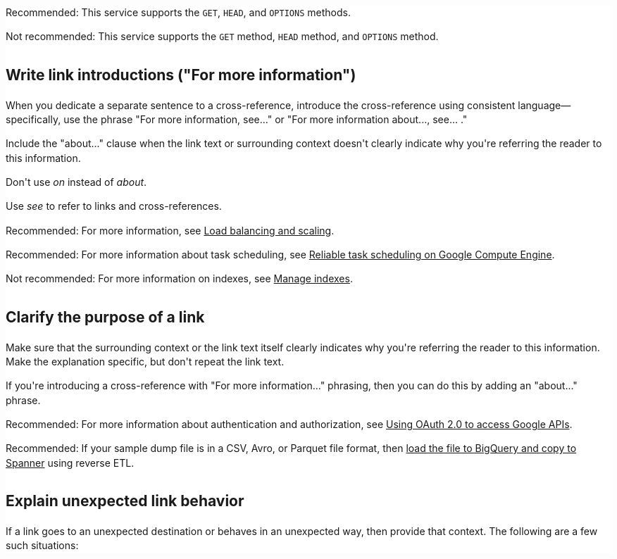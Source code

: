 Recommended: This service
supports the `GET`, `HEAD`,
and `OPTIONS` methods.

Not recommended: This
service supports the `GET` method,
`HEAD` method, and
`OPTIONS` method.

## Write link introductions ("For more information")

When you dedicate a separate sentence to a cross-reference, introduce the
cross-reference using consistent language—specifically, use the phrase "For more
information, see..." or "For more information about..., see... ."

Include the "about..." clause when the link text or surrounding context
doesn't clearly indicate why you're referring the reader to this information.

Don't use *on* instead of *about*.

Use *see* to refer to links and cross-references.

Recommended: For more information, see
[Load balancing and scaling](https://cloud.google.com/compute/docs/load-balancing-and-autoscaling).

Recommended: For more information about
task scheduling, see
[Reliable task scheduling on Google Compute Engine](https://cloud.google.com/blog/products/gcp/reliable-task-scheduling-on-google-compute-engine).

Not recommended: For more information on
indexes, see [Manage indexes](https://cloud.google.com/firestore/docs/query-data/indexing).

## Clarify the purpose of a link

Make sure that the surrounding context or the link text itself clearly
indicates why you're referring the reader to this information. Make the
explanation specific, but don't repeat the link text.

If you're introducing a cross-reference with "For more information..."
phrasing, then you can do this by adding an "about..." phrase.

Recommended: For more
information about authentication and authorization, see
[Using OAuth 2.0 to access Google APIs](/identity/protocols/OAuth2).

Recommended: If your
sample dump file is in a CSV, Avro, or Parquet file format, then
[load the file to BigQuery and copy to Spanner](https://cloud.google.com/spanner/docs/load-sample-data) using reverse ETL.

## Explain unexpected link behavior

If a link goes to an unexpected destination or behaves in an unexpected way,
then provide that context. The following are a few such situations:
